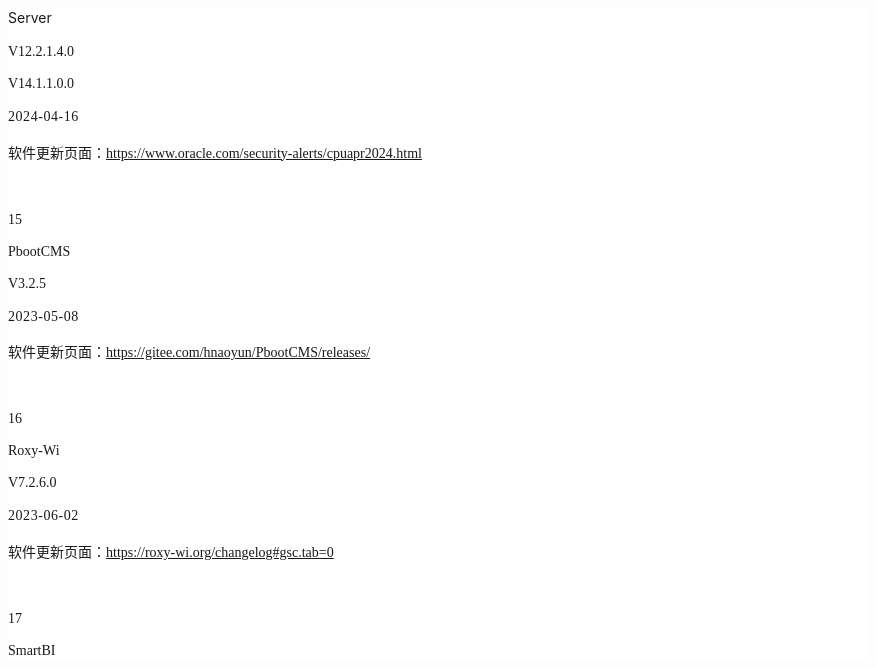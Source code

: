 Server</span></p></td><td align="left" valign="middle" width="165" style="outline: 0px;word-break: break-all;hyphens: auto;border-color: rgb(242, 242, 242);"><p style="outline: 0px;line-height: normal;"><span style="outline: 0px;font-size: 14px;font-family: 微软雅黑, &#34;Microsoft YaHei&#34;;">V12.2.1.4.0</span></p><p style="outline: 0px;line-height: normal;"><span style="outline: 0px;font-size: 14px;font-family: 微软雅黑, &#34;Microsoft YaHei&#34;;">V14.1.1.0.0</span></p></td><td colspan="1" rowspan="1" valign="null" width="109.33333333333333" style="outline: 0px;word-break: break-all;hyphens: auto;border-color: rgb(242, 242, 242);"><span style="outline: 0px;font-family: 微软雅黑, &#34;Microsoft YaHei&#34;;font-size: 14px;letter-spacing: 0.544px;">2024-04-16</span></td></tr><tr height="19" style="outline: 0px;height: 19px;"><td colspan="3" height="19" align="left" valign="middle" rowspan="1" style="outline: 0px;word-break: break-all;hyphens: auto;border-color: rgb(242, 242, 242);"><p style="outline: 0px;line-height: normal;"><span style="outline: 0px;font-size: 14px;font-family: 微软雅黑, &#34;Microsoft YaHei&#34;;">软件更新页面：https://www.oracle.com/security-alerts/cpuapr2024.html</span></p></td></tr><tr height="19" style="outline: 0px;height: 19px;"><td colspan="4" height="19" align="left" valign="middle" rowspan="1" style="outline: 0px;word-break: break-all;hyphens: auto;border-color: rgb(242, 242, 242);"><br/></td></tr><tr height="19" style="outline: 0px;height: 19px;"><td rowspan="2" height="38" align="left" valign="middle" width="44" style="outline: 0px;word-break: break-all;hyphens: auto;border-color: rgb(242, 242, 242);"><p style="outline: 0px;line-height: normal;"><span style="outline: 0px;font-size: 14px;font-family: 微软雅黑, &#34;Microsoft YaHei&#34;;">15</span></p></td><td align="left" valign="middle" width="219" style="outline: 0px;word-break: break-all;hyphens: auto;border-color: rgb(242, 242, 242);"><p style="outline: 0px;line-height: normal;"><span style="outline: 0px;font-size: 14px;font-family: 微软雅黑, &#34;Microsoft YaHei&#34;;">PbootCMS</span></p></td><td align="left" valign="middle" width="165" style="outline: 0px;word-break: break-all;hyphens: auto;border-color: rgb(242, 242, 242);"><p style="outline: 0px;line-height: normal;"><span style="outline: 0px;font-size: 14px;font-family: 微软雅黑, &#34;Microsoft YaHei&#34;;">V3.2.5</span></p></td><td colspan="1" rowspan="1" valign="null" width="109.33333333333333" style="outline: 0px;word-break: break-all;hyphens: auto;border-color: rgb(242, 242, 242);"><span style="outline: 0px;font-family: 微软雅黑, &#34;Microsoft YaHei&#34;;font-size: 14px;letter-spacing: 0.544px;">2023-05-08</span></td></tr><tr height="19" style="outline: 0px;height: 19px;"><td colspan="3" height="19" align="left" valign="middle" rowspan="1" style="outline: 0px;word-break: break-all;hyphens: auto;border-color: rgb(242, 242, 242);"><p style="outline: 0px;line-height: normal;"><span style="outline: 0px;font-size: 14px;font-family: 微软雅黑, &#34;Microsoft YaHei&#34;;">软件更新页面：https://gitee.com/hnaoyun/PbootCMS/releases/</span></p></td></tr><tr height="19" style="outline: 0px;height: 19px;"><td colspan="4" height="19" align="left" valign="middle" rowspan="1" style="outline: 0px;word-break: break-all;hyphens: auto;border-color: rgb(242, 242, 242);"><br/></td></tr><tr height="19" style="outline: 0px;height: 19px;"><td rowspan="2" height="38" align="left" valign="middle" width="44" style="outline: 0px;word-break: break-all;hyphens: auto;border-color: rgb(242, 242, 242);"><p style="outline: 0px;line-height: normal;"><span style="outline: 0px;font-size: 14px;font-family: 微软雅黑, &#34;Microsoft YaHei&#34;;">16</span></p></td><td align="left" valign="middle" width="219" style="outline: 0px;word-break: break-all;hyphens: auto;border-color: rgb(242, 242, 242);"><p style="outline: 0px;line-height: normal;"><span style="outline: 0px;font-size: 14px;font-family: 微软雅黑, &#34;Microsoft YaHei&#34;;">Roxy-Wi </span></p></td><td align="left" valign="middle" width="165" style="outline: 0px;word-break: break-all;hyphens: auto;border-color: rgb(242, 242, 242);"><p style="outline: 0px;line-height: normal;"><span style="outline: 0px;font-size: 14px;font-family: 微软雅黑, &#34;Microsoft YaHei&#34;;">V7.2.6.0</span></p></td><td colspan="1" rowspan="1" valign="null" width="109.33333333333333" style="outline: 0px;word-break: break-all;hyphens: auto;border-color: rgb(242, 242, 242);"><span style="outline: 0px;font-family: 微软雅黑, &#34;Microsoft YaHei&#34;;font-size: 14px;letter-spacing: 0.544px;">2023-06-02</span></td></tr><tr height="19" style="outline: 0px;height: 19px;"><td colspan="3" height="19" align="left" valign="middle" rowspan="1" style="outline: 0px;word-break: break-all;hyphens: auto;border-color: rgb(242, 242, 242);"><p style="outline: 0px;line-height: normal;"><span style="outline: 0px;font-size: 14px;font-family: 微软雅黑, &#34;Microsoft YaHei&#34;;">软件更新页面：https://roxy-wi.org/changelog#gsc.tab=0</span></p></td></tr><tr height="19" style="outline: 0px;height: 19px;"><td colspan="4" height="19" align="left" valign="middle" rowspan="1" style="outline: 0px;word-break: break-all;hyphens: auto;border-color: rgb(242, 242, 242);"><br/></td></tr><tr height="19" style="outline: 0px;height: 19px;"><td rowspan="2" height="38" align="left" valign="middle" width="44" style="outline: 0px;word-break: break-all;hyphens: auto;border-color: rgb(242, 242, 242);"><p style="outline: 0px;line-height: normal;"><span style="outline: 0px;font-size: 14px;font-family: 微软雅黑, &#34;Microsoft YaHei&#34;;">17</span></p></td><td align="left" valign="middle" width="219" style="outline: 0px;word-break: break-all;hyphens: auto;border-color: rgb(242, 242, 242);"><p style="outline: 0px;line-height: normal;"><span style="outline: 0px;font-size: 14px;font-family: 微软雅黑, &#34;Microsoft YaHei&#34;;">SmartBI</span></p></td>